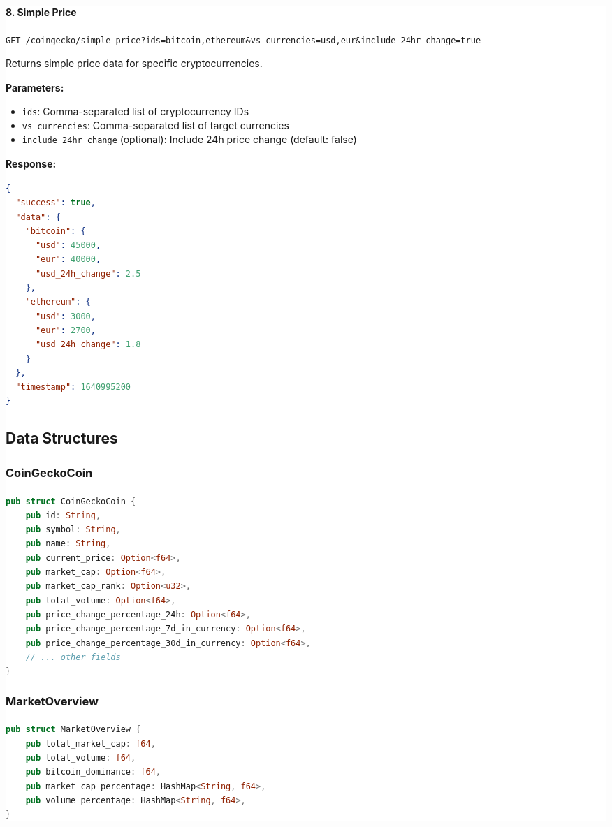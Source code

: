#### 8. Simple Price
```
GET /coingecko/simple-price?ids=bitcoin,ethereum&vs_currencies=usd,eur&include_24hr_change=true
```
Returns simple price data for specific cryptocurrencies.

**Parameters:**
- `ids`: Comma-separated list of cryptocurrency IDs
- `vs_currencies`: Comma-separated list of target currencies
- `include_24hr_change` (optional): Include 24h price change (default: false)

**Response:**
```json
{
  "success": true,
  "data": {
    "bitcoin": {
      "usd": 45000,
      "eur": 40000,
      "usd_24h_change": 2.5
    },
    "ethereum": {
      "usd": 3000,
      "eur": 2700,
      "usd_24h_change": 1.8
    }
  },
  "timestamp": 1640995200
}
```

## Data Structures

### CoinGeckoCoin
```rust
pub struct CoinGeckoCoin {
    pub id: String,
    pub symbol: String,
    pub name: String,
    pub current_price: Option<f64>,
    pub market_cap: Option<f64>,
    pub market_cap_rank: Option<u32>,
    pub total_volume: Option<f64>,
    pub price_change_percentage_24h: Option<f64>,
    pub price_change_percentage_7d_in_currency: Option<f64>,
    pub price_change_percentage_30d_in_currency: Option<f64>,
    // ... other fields
}
```

### MarketOverview
```rust
pub struct MarketOverview {
    pub total_market_cap: f64,
    pub total_volume: f64,
    pub bitcoin_dominance: f64,
    pub market_cap_percentage: HashMap<String, f64>,
    pub volume_percentage: HashMap<String, f64>,
}
```
